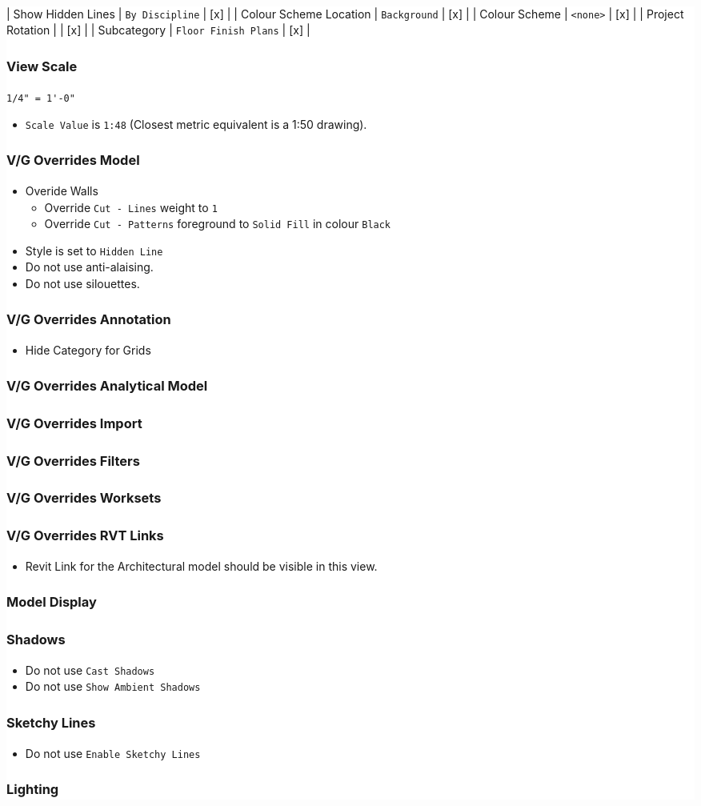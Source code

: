 | Show Hidden Lines              | `By Discipline`                      | \[x]    |
| Colour Scheme Location         | `Background`                         | \[x]    |
| Colour Scheme                  | `<none>`                             | \[x]    |
| Project Rotation               |                                      | \[x]    |
| Subcategory                    | `Floor Finish Plans`                 | \[x]    |

### View Scale

`1/4" = 1'-0"`

* `Scale Value` is `1:48` (Closest metric equivalent is a 1:50 drawing).

### V/G Overrides Model
- Overide Walls
  - Override `Cut - Lines` weight to `1`
  - Override `Cut - Patterns` foreground to `Solid Fill` in colour `Black`

* Style is set to `Hidden Line`
* Do not use anti-alaising.
* Do not use silouettes.

### V/G Overrides Annotation
- Hide Category for Grids

### V/G Overrides Analytical Model

### V/G Overrides Import

### V/G Overrides Filters

### V/G Overrides Worksets

### V/G Overrides RVT Links
- Revit Link for the Architectural model should be visible in this view.

### Model Display

### Shadows

* Do not use `Cast Shadows`
* Do not use `Show Ambient Shadows`

### Sketchy Lines

* Do not use `Enable Sketchy Lines`

### Lighting

